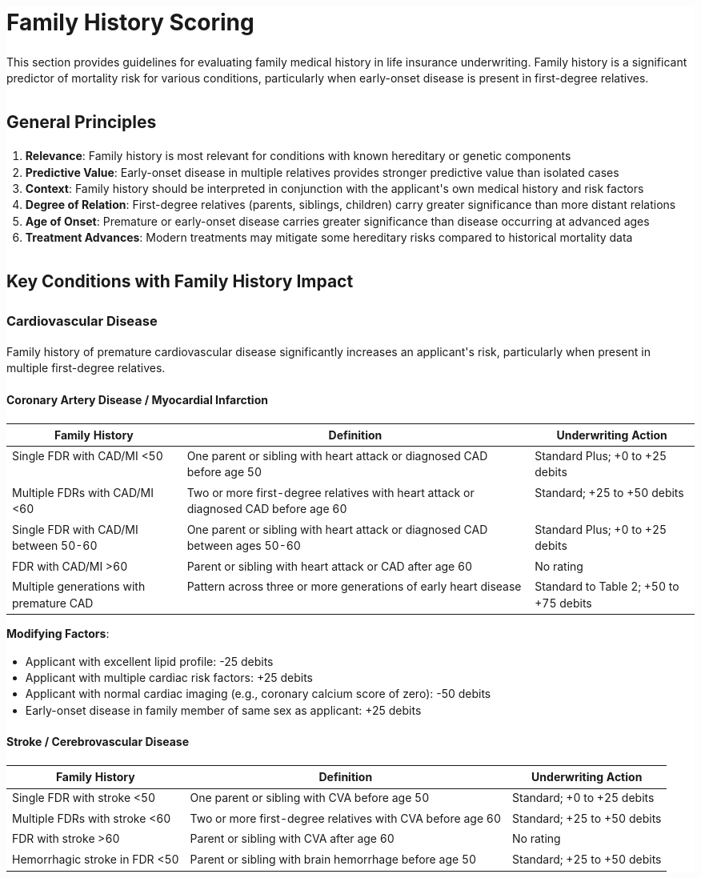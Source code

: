 # Family History Scoring

This section provides guidelines for evaluating family medical history in life insurance underwriting. Family history is a significant predictor of mortality risk for various conditions, particularly when early-onset disease is present in first-degree relatives.

## General Principles

1. **Relevance**: Family history is most relevant for conditions with known hereditary or genetic components
2. **Predictive Value**: Early-onset disease in multiple relatives provides stronger predictive value than isolated cases
3. **Context**: Family history should be interpreted in conjunction with the applicant's own medical history and risk factors
4. **Degree of Relation**: First-degree relatives (parents, siblings, children) carry greater significance than more distant relations
5. **Age of Onset**: Premature or early-onset disease carries greater significance than disease occurring at advanced ages
6. **Treatment Advances**: Modern treatments may mitigate some hereditary risks compared to historical mortality data

## Key Conditions with Family History Impact

### Cardiovascular Disease

Family history of premature cardiovascular disease significantly increases an applicant's risk, particularly when present in multiple first-degree relatives.

#### Coronary Artery Disease / Myocardial Infarction

| Family History | Definition | Underwriting Action |
|----------------|------------|---------------------|
| Single FDR with CAD/MI <50 | One parent or sibling with heart attack or diagnosed CAD before age 50 | Standard Plus; +0 to +25 debits |
| Multiple FDRs with CAD/MI <60 | Two or more first-degree relatives with heart attack or diagnosed CAD before age 60 | Standard; +25 to +50 debits |
| Single FDR with CAD/MI between 50-60 | One parent or sibling with heart attack or diagnosed CAD between ages 50-60 | Standard Plus; +0 to +25 debits |
| FDR with CAD/MI >60 | Parent or sibling with heart attack or CAD after age 60 | No rating |
| Multiple generations with premature CAD | Pattern across three or more generations of early heart disease | Standard to Table 2; +50 to +75 debits |

**Modifying Factors**:
- Applicant with excellent lipid profile: -25 debits
- Applicant with multiple cardiac risk factors: +25 debits
- Applicant with normal cardiac imaging (e.g., coronary calcium score of zero): -50 debits
- Early-onset disease in family member of same sex as applicant: +25 debits

#### Stroke / Cerebrovascular Disease

| Family History | Definition | Underwriting Action |
|----------------|------------|---------------------|
| Single FDR with stroke <50 | One parent or sibling with CVA before age 50 | Standard; +0 to +25 debits |
| Multiple FDRs with stroke <60 | Two or more first-degree relatives with CVA before age 60 | Standard; +25 to +50 debits |
| FDR with stroke >60 | Parent or sibling with CVA after age 60 | No rating |
| Hemorrhagic stroke in FDR <50 | Parent or sibling with brain hemorrhage before age 50 | Standard; +25 to +50 debits |

